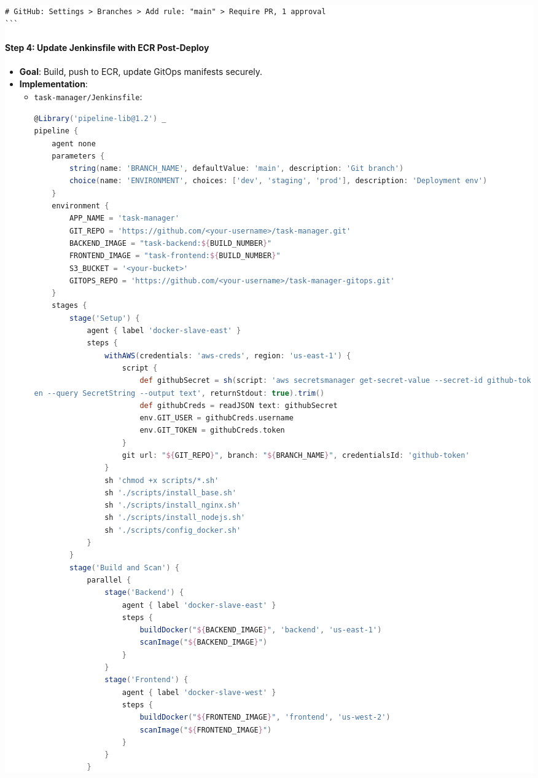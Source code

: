     # GitHub: Settings > Branches > Add rule: "main" > Require PR, 1 approval
    ```

#### Step 4: Update Jenkinsfile with ECR Post-Deploy
- **Goal**: Build, push to ECR, update GitOps manifests securely.
- **Implementation**:
  - `task-manager/Jenkinsfile`:
    ```groovy
    @Library('pipeline-lib@1.2') _
    pipeline {
        agent none
        parameters {
            string(name: 'BRANCH_NAME', defaultValue: 'main', description: 'Git branch')
            choice(name: 'ENVIRONMENT', choices: ['dev', 'staging', 'prod'], description: 'Deployment env')
        }
        environment {
            APP_NAME = 'task-manager'
            GIT_REPO = 'https://github.com/<your-username>/task-manager.git'
            BACKEND_IMAGE = "task-backend:${BUILD_NUMBER}"
            FRONTEND_IMAGE = "task-frontend:${BUILD_NUMBER}"
            S3_BUCKET = '<your-bucket>'
            GITOPS_REPO = 'https://github.com/<your-username>/task-manager-gitops.git'
        }
        stages {
            stage('Setup') {
                agent { label 'docker-slave-east' }
                steps {
                    withAWS(credentials: 'aws-creds', region: 'us-east-1') {
                        script {
                            def githubSecret = sh(script: 'aws secretsmanager get-secret-value --secret-id github-token --query SecretString --output text', returnStdout: true).trim()
                            def githubCreds = readJSON text: githubSecret
                            env.GIT_USER = githubCreds.username
                            env.GIT_TOKEN = githubCreds.token
                        }
                        git url: "${GIT_REPO}", branch: "${BRANCH_NAME}", credentialsId: 'github-token'
                    }
                    sh 'chmod +x scripts/*.sh'
                    sh './scripts/install_base.sh'
                    sh './scripts/install_nginx.sh'
                    sh './scripts/install_nodejs.sh'
                    sh './scripts/config_docker.sh'
                }
            }
            stage('Build and Scan') {
                parallel {
                    stage('Backend') {
                        agent { label 'docker-slave-east' }
                        steps {
                            buildDocker("${BACKEND_IMAGE}", 'backend', 'us-east-1')
                            scanImage("${BACKEND_IMAGE}")
                        }
                    }
                    stage('Frontend') {
                        agent { label 'docker-slave-west' }
                        steps {
                            buildDocker("${FRONTEND_IMAGE}", 'frontend', 'us-west-2')
                            scanImage("${FRONTEND_IMAGE}")
                        }
                    }
                }